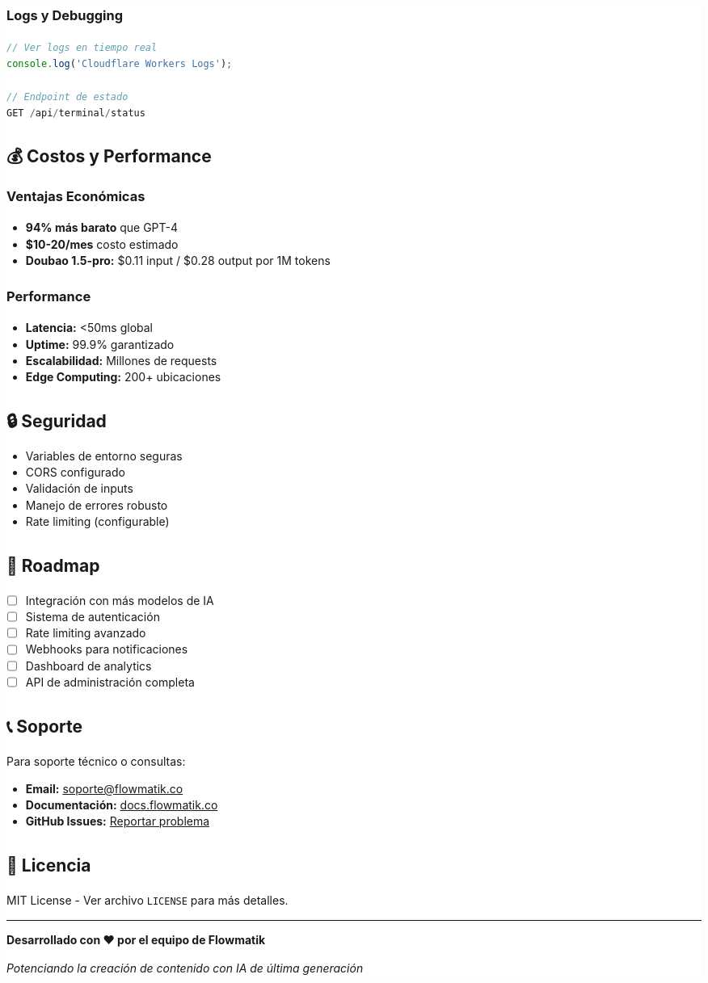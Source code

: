 ### Logs y Debugging

```javascript
// Ver logs en tiempo real
console.log('Cloudflare Workers Logs');

// Endpoint de estado
GET /api/terminal/status
```

## 💰 Costos y Performance

### Ventajas Económicas

- **94% más barato** que GPT-4
- **$10-20/mes** costo estimado
- **Doubao 1.5-pro:** $0.11 input / $0.28 output por 1M tokens

### Performance

- **Latencia:** <50ms global
- **Uptime:** 99.9% garantizado
- **Escalabilidad:** Millones de requests
- **Edge Computing:** 200+ ubicaciones

## 🔒 Seguridad

- Variables de entorno seguras
- CORS configurado
- Validación de inputs
- Manejo de errores robusto
- Rate limiting (configurable)

## 🚀 Roadmap

- [ ] Integración con más modelos de IA
- [ ] Sistema de autenticación
- [ ] Rate limiting avanzado
- [ ] Webhooks para notificaciones
- [ ] Dashboard de analytics
- [ ] API de administración completa

## 📞 Soporte

Para soporte técnico o consultas:
- **Email:** soporte@flowmatik.co
- **Documentación:** [docs.flowmatik.co](https://docs.flowmatik.co)
- **GitHub Issues:** [Reportar problema](https://github.com/tu-usuario/flowmatik-backend/issues)

## 📄 Licencia

MIT License - Ver archivo `LICENSE` para más detalles.

---

**Desarrollado con ❤️ por el equipo de Flowmatik**

*Potenciando la creación de contenido con IA de última generación*

